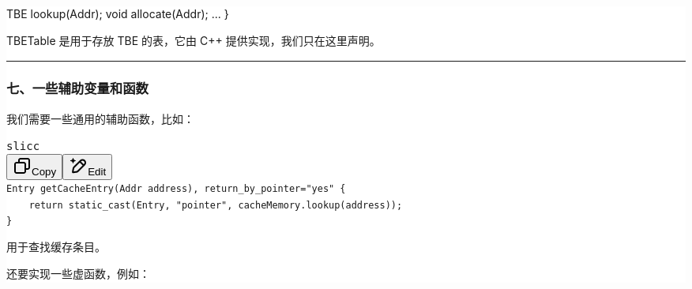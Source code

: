   TBE lookup(Addr);
  void allocate(Addr);
  ...
}
</span></code></div></div></pre>

TBETable 是用于存放 TBE 的表，它由 C++ 提供实现，我们只在这里声明。

---

### 七、一些辅助变量和函数

我们需要一些通用的辅助函数，比如：

<pre class="overflow-visible!" data-start="2758" data-end="2904"><div class="contain-inline-size rounded-md border-[0.5px] border-token-border-medium relative bg-token-sidebar-surface-primary"><div class="flex items-center text-token-text-secondary px-4 py-2 text-xs font-sans justify-between h-9 bg-token-sidebar-surface-primary dark:bg-token-main-surface-secondary select-none rounded-t-[5px]">slicc</div><div class="sticky top-9"><div class="absolute end-0 bottom-0 flex h-9 items-center pe-2"><div class="bg-token-sidebar-surface-primary text-token-text-secondary dark:bg-token-main-surface-secondary flex items-center rounded-sm px-2 font-sans text-xs"><button class="flex gap-1 items-center select-none px-4 py-1" aria-label="Copy"><svg width="24" height="24" viewBox="0 0 24 24" fill="none" xmlns="http://www.w3.org/2000/svg" class="icon-xs"><path fill-rule="evenodd" clip-rule="evenodd" d="M7 5C7 3.34315 8.34315 2 10 2H19C20.6569 2 22 3.34315 22 5V14C22 15.6569 20.6569 17 19 17H17V19C17 20.6569 15.6569 22 14 22H5C3.34315 22 2 20.6569 2 19V10C2 8.34315 3.34315 7 5 7H7V5ZM9 7H14C15.6569 7 17 8.34315 17 10V15H19C19.5523 15 20 14.5523 20 14V5C20 4.44772 19.5523 4 19 4H10C9.44772 4 9 4.44772 9 5V7ZM5 9C4.44772 9 4 9.44772 4 10V19C4 19.5523 4.44772 20 5 20H14C14.5523 20 15 19.5523 15 19V10C15 9.44772 14.5523 9 14 9H5Z" fill="currentColor"></path></svg>Copy</button><span class="" data-state="closed"><button class="flex items-center gap-1 px-4 py-1 select-none"><svg width="24" height="24" viewBox="0 0 24 24" fill="none" xmlns="http://www.w3.org/2000/svg" class="icon-xs"><path d="M2.5 5.5C4.3 5.2 5.2 4 5.5 2.5C5.8 4 6.7 5.2 8.5 5.5C6.7 5.8 5.8 7 5.5 8.5C5.2 7 4.3 5.8 2.5 5.5Z" fill="currentColor" stroke="currentColor" stroke-linecap="round" stroke-linejoin="round"></path><path d="M5.66282 16.5231L5.18413 19.3952C5.12203 19.7678 5.09098 19.9541 5.14876 20.0888C5.19933 20.2067 5.29328 20.3007 5.41118 20.3512C5.54589 20.409 5.73218 20.378 6.10476 20.3159L8.97693 19.8372C9.72813 19.712 10.1037 19.6494 10.4542 19.521C10.7652 19.407 11.0608 19.2549 11.3343 19.068C11.6425 18.8575 11.9118 18.5882 12.4503 18.0497L20 10.5C21.3807 9.11929 21.3807 6.88071 20 5.5C18.6193 4.11929 16.3807 4.11929 15 5.5L7.45026 13.0497C6.91175 13.5882 6.6425 13.8575 6.43197 14.1657C6.24513 14.4392 6.09299 14.7348 5.97903 15.0458C5.85062 15.3963 5.78802 15.7719 5.66282 16.5231Z" stroke="currentColor" stroke-width="2" stroke-linecap="round" stroke-linejoin="round"></path><path d="M14.5 7L18.5 11" stroke="currentColor" stroke-width="2" stroke-linecap="round" stroke-linejoin="round"></path></svg>Edit</button></span></div></div></div><div class="overflow-y-auto p-4" dir="ltr"><code class="whitespace-pre! language-slicc"><span>Entry getCacheEntry(Addr address), return_by_pointer="yes" {
    return static_cast(Entry, "pointer", cacheMemory.lookup(address));
}
</span></code></div></div></pre>

用于查找缓存条目。

还要实现一些虚函数，例如：
